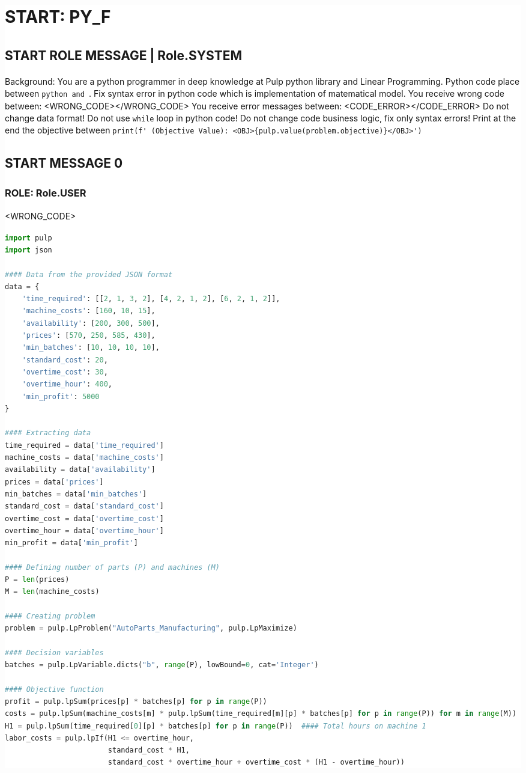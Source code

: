 ```python
```

# START: PY_F 
## START ROLE MESSAGE | Role.SYSTEM 
Background: You are a python programmer in deep knowledge at Pulp python library and Linear Programming. Python code place between ```python and ```. Fix syntax error in python code which is implementation of matematical model. You receive wrong code between: <WRONG_CODE></WRONG_CODE> You receive error messages between: <CODE_ERROR></CODE_ERROR> Do not change data format! Do not use `while` loop in python code! Do not change code business logic, fix only syntax errors! Print at the end the objective between <OBJ></OBJ> `print(f' (Objective Value): <OBJ>{pulp.value(problem.objective)}</OBJ>')` 
## START MESSAGE 0 
### ROLE: Role.USER
<WRONG_CODE>
```python
import pulp
import json

#### Data from the provided JSON format
data = {
    'time_required': [[2, 1, 3, 2], [4, 2, 1, 2], [6, 2, 1, 2]], 
    'machine_costs': [160, 10, 15], 
    'availability': [200, 300, 500], 
    'prices': [570, 250, 585, 430], 
    'min_batches': [10, 10, 10, 10], 
    'standard_cost': 20, 
    'overtime_cost': 30, 
    'overtime_hour': 400, 
    'min_profit': 5000
}

#### Extracting data
time_required = data['time_required']
machine_costs = data['machine_costs']
availability = data['availability']
prices = data['prices']
min_batches = data['min_batches']
standard_cost = data['standard_cost']
overtime_cost = data['overtime_cost']
overtime_hour = data['overtime_hour']
min_profit = data['min_profit']

#### Defining number of parts (P) and machines (M)
P = len(prices)
M = len(machine_costs)

#### Creating problem
problem = pulp.LpProblem("AutoParts_Manufacturing", pulp.LpMaximize)

#### Decision variables
batches = pulp.LpVariable.dicts("b", range(P), lowBound=0, cat='Integer')

#### Objective function
profit = pulp.lpSum(prices[p] * batches[p] for p in range(P))
costs = pulp.lpSum(machine_costs[m] * pulp.lpSum(time_required[m][p] * batches[p] for p in range(P)) for m in range(M))
H1 = pulp.lpSum(time_required[0][p] * batches[p] for p in range(P))  #### Total hours on machine 1
labor_costs = pulp.lpIf(H1 <= overtime_hour, 
                        standard_cost * H1, 
                        standard_cost * overtime_hour + overtime_cost * (H1 - overtime_hour))
```